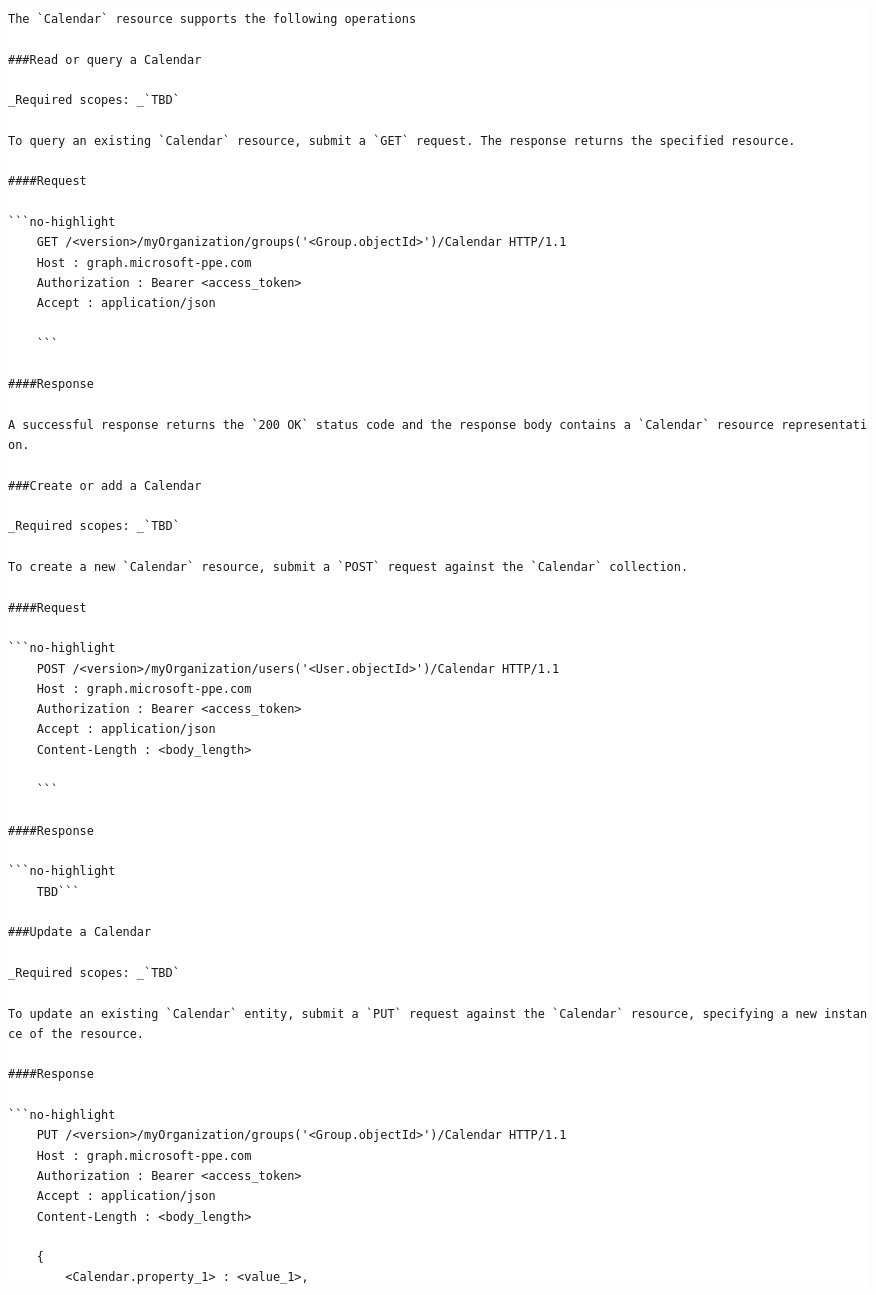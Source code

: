 ```no-highlight
The `Calendar` resource supports the following operations 

###Read or query a Calendar

_Required scopes: _`TBD` 

To query an existing `Calendar` resource, submit a `GET` request. The response returns the specified resource. 

####Request

```no-highlight
	GET /<version>/myOrganization/groups('<Group.objectId>')/Calendar HTTP/1.1
	Host : graph.microsoft-ppe.com
	Authorization : Bearer <access_token>
	Accept : application/json
	
	```

####Response

A successful response returns the `200 OK` status code and the response body contains a `Calendar` resource representation. 

###Create or add a Calendar

_Required scopes: _`TBD` 

To create a new `Calendar` resource, submit a `POST` request against the `Calendar` collection. 

####Request

```no-highlight
	POST /<version>/myOrganization/users('<User.objectId>')/Calendar HTTP/1.1
	Host : graph.microsoft-ppe.com
	Authorization : Bearer <access_token>
	Accept : application/json
	Content-Length : <body_length>
	
	```

####Response

```no-highlight
	TBD```

###Update a Calendar

_Required scopes: _`TBD` 

To update an existing `Calendar` entity, submit a `PUT` request against the `Calendar` resource, specifying a new instance of the resource. 

####Response

```no-highlight
	PUT /<version>/myOrganization/groups('<Group.objectId>')/Calendar HTTP/1.1
	Host : graph.microsoft-ppe.com
	Authorization : Bearer <access_token>
	Accept : application/json
	Content-Length : <body_length>
	
	{
		<Calendar.property_1> : <value_1>,
```
